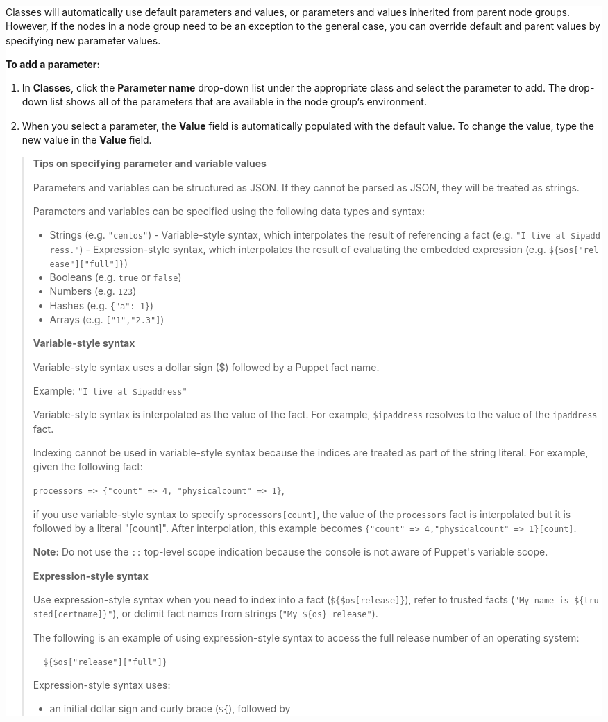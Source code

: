 Classes will automatically use default parameters and values, or parameters and values inherited from parent node groups. However, if the nodes in a node group need to be an exception to the general case, you can override default and parent values by specifying new parameter values.

**To add a parameter:**

1. In **Classes**, click the **Parameter name** drop-down list under the appropriate class and select the parameter to add. The drop-down list shows all of the parameters that are available in the node group’s environment.

2. When you select a parameter, the **Value** field is automatically populated with the default value. To change the value, type the new value in the **Value** field.

> **Tips on specifying parameter and variable values**
>
> Parameters and variables can be structured as JSON. If they cannot be parsed as JSON, they will be treated as strings.
>
> Parameters and variables can be specified using the following data types and syntax:
>
>    * Strings (e.g. `"centos"`)
		- Variable-style syntax, which interpolates the result of referencing a fact (e.g. `"I live at $ipaddress."`)
		- Expression-style syntax, which interpolates the result of evaluating the embedded expression (e.g. `${$os["release"]["full"]}`)
>    * Booleans (e.g. `true` or `false`)
>    * Numbers (e.g. `123`)
>    * Hashes (e.g. `{"a": 1}`)
>    * Arrays (e.g. `["1","2.3"]`)
>
> **Variable-style syntax**
>
> Variable-style syntax uses a dollar sign ($) followed by a Puppet fact name.
>
> Example: `"I live at $ipaddress"`
>
> Variable-style syntax is interpolated as the value of the fact. For example, `$ipaddress` resolves to the value of the `ipaddress` fact.
>
> Indexing cannot be used in variable-style syntax because the indices are treated as part of the string literal. For example, given the following fact:
>
> `processors => {"count" => 4, "physicalcount" => 1}`,
>
> if you use variable-style syntax to specify `$processors[count]`, the value of the `processors` fact is interpolated but it is followed by a literal "[count]". After interpolation, this example becomes `{"count" => 4,"physicalcount" => 1}[count]`.
>
> **Note:** Do not use the `::` top-level scope indication because the console is not aware of Puppet's variable scope.
>
> **Expression-style syntax**
>
> Use expression-style syntax when you need to index into a fact (`${$os[release]}`), refer to trusted facts (`"My name is ${trusted[certname]}"`), or delimit fact names from strings (`"My ${os} release"`).
>
> The following is an example of using expression-style syntax to access the full release number of an operating system:
>
> 		${$os["release"]["full"]}
>
> Expression-style syntax uses:
>
> * an initial dollar sign and curly brace (`${`), followed by

[lang_classes]: {{puppet}}/lang_classes.html
[learn]: /learning/
[forge]: http://forge.puppetlabs.com
[modules]: {{puppet}}/modules_fundamentals.html
[topscope]: {{puppet}}/lang_scope.html#top-scope
[classifying]: ./console_classes_groups_getting_started.html
[environments]: {{puppet}}/environments.html
[agent_config_assign]: {{puppet}}/environments_assigning.html#assigning-environments-via-the-agents-config-file
[creating environments]: {{puppet}}/environments_creating.html